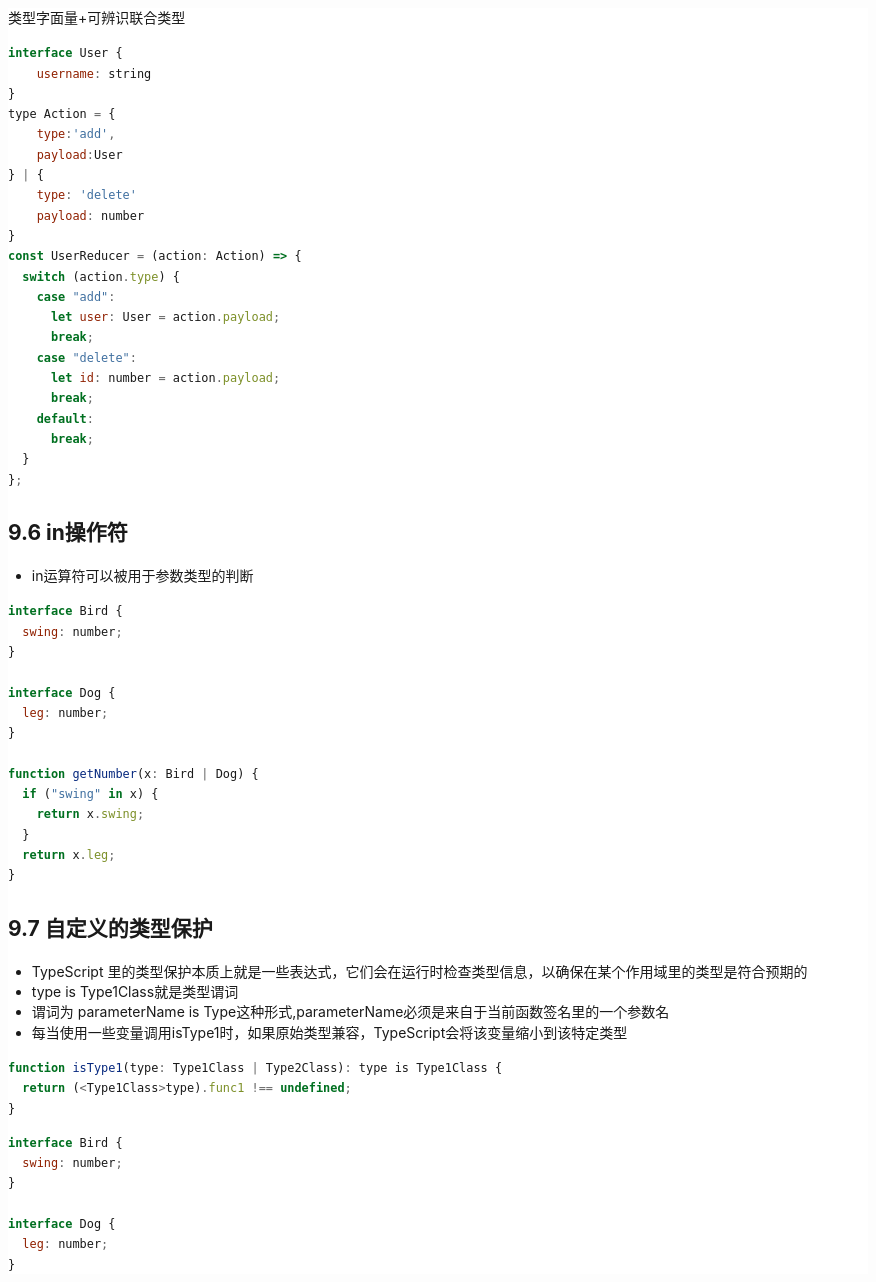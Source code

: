 ```js
```
类型字面量+可辨识联合类型
```js
interface User {
    username: string
}
type Action = {
    type:'add',
    payload:User
} | {
    type: 'delete'
    payload: number
}
const UserReducer = (action: Action) => {
  switch (action.type) {
    case "add":
      let user: User = action.payload;
      break;
    case "delete":
      let id: number = action.payload;
      break;
    default:
      break;
  }
};
```
## 9.6 in操作符
- in运算符可以被用于参数类型的判断
```js
interface Bird {
  swing: number;
}

interface Dog {
  leg: number;
}

function getNumber(x: Bird | Dog) {
  if ("swing" in x) {
    return x.swing;
  }
  return x.leg;
}
```
## 9.7 自定义的类型保护
- TypeScript 里的类型保护本质上就是一些表达式，它们会在运行时检查类型信息，以确保在某个作用域里的类型是符合预期的
- type is Type1Class就是类型谓词
- 谓词为 parameterName is Type这种形式,parameterName必须是来自于当前函数签名里的一个参数名
- 每当使用一些变量调用isType1时，如果原始类型兼容，TypeScript会将该变量缩小到该特定类型
```js
function isType1(type: Type1Class | Type2Class): type is Type1Class {
  return (<Type1Class>type).func1 !== undefined;
}
```
```js
interface Bird {
  swing: number;
}

interface Dog {
  leg: number;
}
```